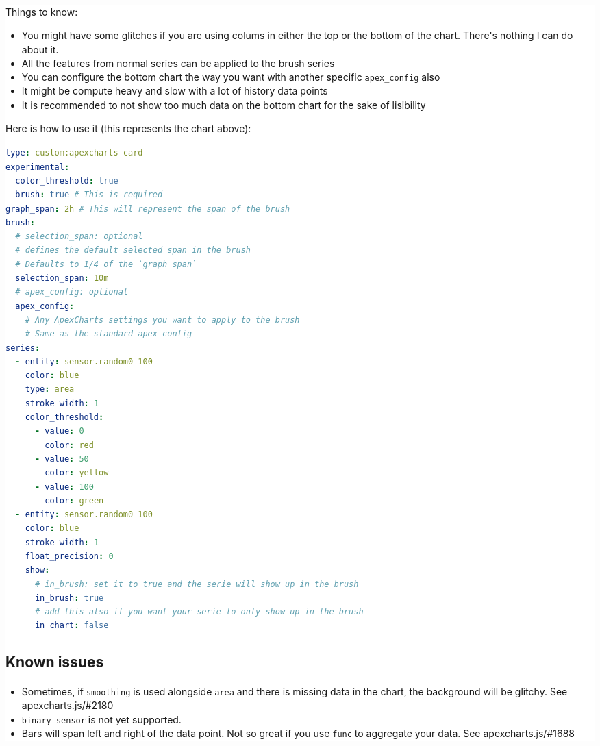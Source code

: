 Things to know:

- You might have some glitches if you are using colums in either the top or the bottom of the chart. There's nothing I can do about it.
- All the features from normal series can be applied to the brush series
- You can configure the bottom chart the way you want with another specific `apex_config` also
- It might be compute heavy and slow with a lot of history data points
- It is recommended to not show too much data on the bottom chart for the sake of lisibility

Here is how to use it (this represents the chart above):

```yaml
type: custom:apexcharts-card
experimental:
  color_threshold: true
  brush: true # This is required
graph_span: 2h # This will represent the span of the brush
brush:
  # selection_span: optional
  # defines the default selected span in the brush
  # Defaults to 1/4 of the `graph_span`
  selection_span: 10m
  # apex_config: optional
  apex_config:
    # Any ApexCharts settings you want to apply to the brush
    # Same as the standard apex_config
series:
  - entity: sensor.random0_100
    color: blue
    type: area
    stroke_width: 1
    color_threshold:
      - value: 0
        color: red
      - value: 50
        color: yellow
      - value: 100
        color: green
  - entity: sensor.random0_100
    color: blue
    stroke_width: 1
    float_precision: 0
    show:
      # in_brush: set it to true and the serie will show up in the brush
      in_brush: true
      # add this also if you want your serie to only show up in the brush
      in_chart: false
```

## Known issues

- Sometimes, if `smoothing` is used alongside `area` and there is missing data in the chart, the background will be glitchy. See [apexcharts.js/#2180](https://github.com/apexcharts/apexcharts.js/issues/2180)
- `binary_sensor` is not yet supported.
- Bars will span left and right of the data point. Not so great if you use `func` to aggregate your data. See [apexcharts.js/#1688](https://github.com/apexcharts/apexcharts.js/issues/1688)
